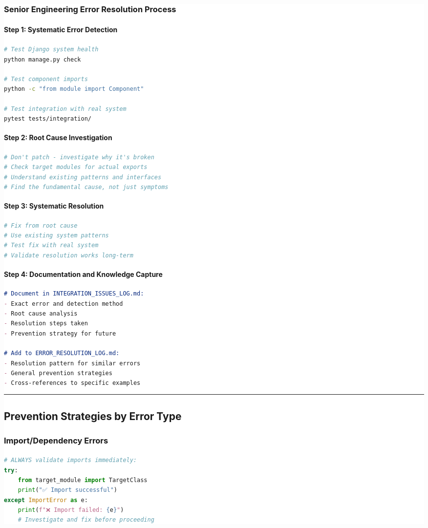 ### **Senior Engineering Error Resolution Process**

#### **Step 1: Systematic Error Detection**
```bash
# Test Django system health
python manage.py check

# Test component imports  
python -c "from module import Component"

# Test integration with real system
pytest tests/integration/
```

#### **Step 2: Root Cause Investigation** 
```python
# Don't patch - investigate why it's broken
# Check target modules for actual exports
# Understand existing patterns and interfaces
# Find the fundamental cause, not just symptoms
```

#### **Step 3: Systematic Resolution**
```python
# Fix from root cause
# Use existing system patterns
# Test fix with real system
# Validate resolution works long-term
```

#### **Step 4: Documentation and Knowledge Capture**
```markdown
# Document in INTEGRATION_ISSUES_LOG.md:
- Exact error and detection method
- Root cause analysis  
- Resolution steps taken
- Prevention strategy for future

# Add to ERROR_RESOLUTION_LOG.md:
- Resolution pattern for similar errors
- General prevention strategies
- Cross-references to specific examples
```

---

## Prevention Strategies by Error Type

### **Import/Dependency Errors**
```python
# ALWAYS validate imports immediately:
try:
    from target_module import TargetClass
    print("✅ Import successful")
except ImportError as e:
    print(f"❌ Import failed: {e}")
    # Investigate and fix before proceeding
```

